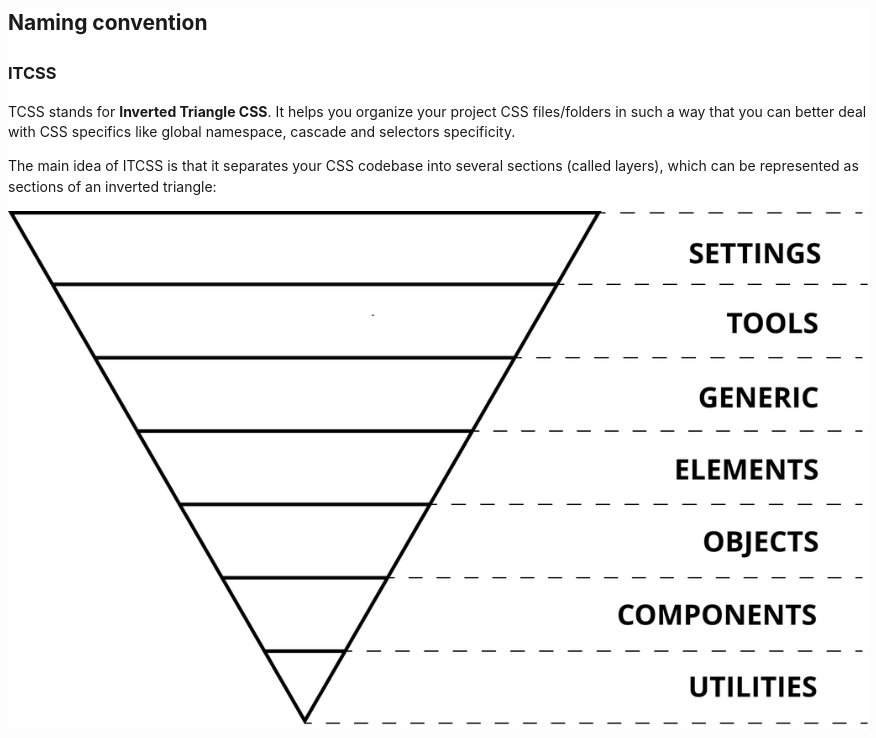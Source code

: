 
## Naming convention

### ITCSS

TCSS stands for **Inverted Triangle CSS**. It helps you organize your project CSS files/folders in such a way that you can better deal with CSS specifics like global namespace, cascade and selectors specificity.

The main idea of ITCSS is that it separates your CSS codebase into several sections (called layers), which can be represented as sections of an inverted triangle:

![ITCSS](./img/itcss.svg)